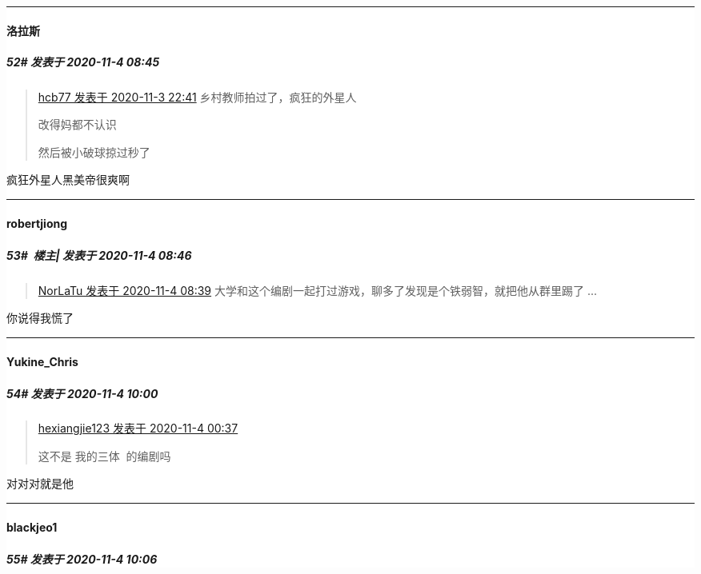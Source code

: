 




*****

####  洛拉斯  
##### 52#       发表于 2020-11-4 08:45



<blockquote><a href="httphttps://bbs.saraba1st.com/2b/forum.php?mod=redirect&amp;goto=findpost&amp;pid=49274667&amp;ptid=1970124" target="_blank">hcb77 发表于 2020-11-3 22:41</a>
乡村教师拍过了，疯狂的外星人

改得妈都不认识

然后被小破球掠过秒了</blockquote>
疯狂外星人黑美帝很爽啊







*****

####  robertjiong  
##### 53#         楼主| 发表于 2020-11-4 08:46



<blockquote><a href="httphttps://bbs.saraba1st.com/2b/forum.php?mod=redirect&amp;goto=findpost&amp;pid=49276570&amp;ptid=1970124" target="_blank">NorLaTu 发表于 2020-11-4 08:39</a>
大学和这个编剧一起打过游戏，聊多了发现是个铁弱智，就把他从群里踢了 ...</blockquote>
你说得我慌了







*****

####  Yukine_Chris  
##### 54#       发表于 2020-11-4 10:00



<blockquote><a href="httphttps://bbs.saraba1st.com/2b/forum.php?mod=redirect&amp;goto=findpost&amp;pid=49275627&amp;ptid=1970124" target="_blank">hexiangjie123 发表于 2020-11-4 00:37</a>

这不是 我的三体  的编剧吗</blockquote>
对对对就是他







*****

####  blackjeo1  
##### 55#       发表于 2020-11-4 10:06
